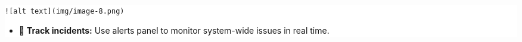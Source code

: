     ![alt text](img/image-8.png)
    
- 🚨 **Track incidents:** Use alerts panel to monitor system-wide issues in real time.